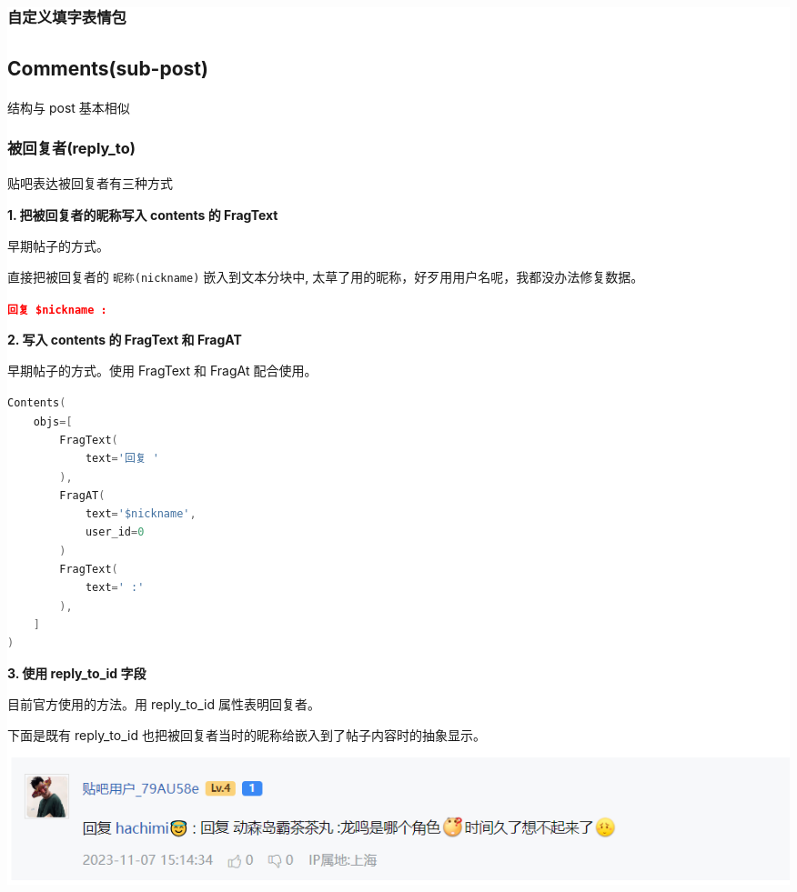 ### 自定义填字表情包

## Comments(sub-post)

结构与 post 基本相似

### 被回复者(reply_to)

贴吧表达被回复者有三种方式

**1. 把被回复者的昵称写入 contents 的 FragText**

早期帖子的方式。

直接把被回复者的 `昵称(nickname)` 嵌入到文本分块中, 太草了用的昵称，好歹用用户名呢，我都没办法修复数据。

```json
回复 $nickname :
```

**2. 写入 contents 的 FragText 和 FragAT**

早期帖子的方式。使用 FragText 和 FragAt 配合使用。

```powershell
Contents(
    objs=[
        FragText(
            text='回复 '
        ),
        FragAT(
            text='$nickname',
            user_id=0
        )
        FragText(
            text=' :'
        ),
    ]
)
```

**3. 使用 reply_to_id 字段**

目前官方使用的方法。用 reply_to_id 属性表明回复者。

下面是既有 reply_to_id 也把被回复者当时的昵称给嵌入到了帖子内容时的抽象显示。

![1721378398134](./assets/tieba_data_notes/images/1721378398134.png)
